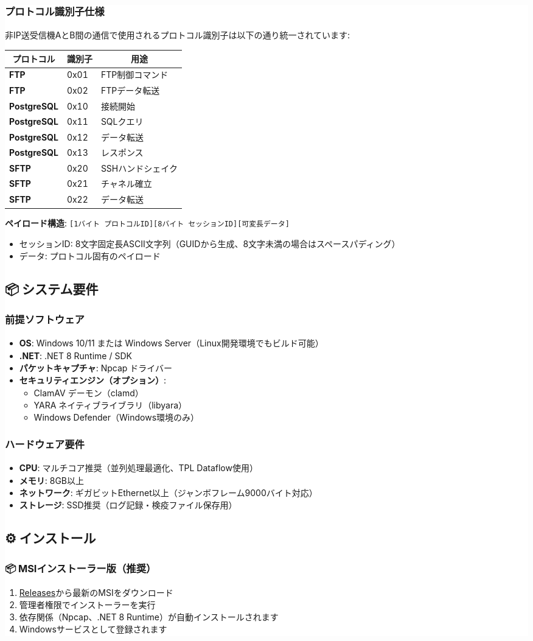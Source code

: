 ### プロトコル識別子仕様
非IP送受信機AとB間の通信で使用されるプロトコル識別子は以下の通り統一されています:

| プロトコル | 識別子 | 用途 |
|-----------|--------|------|
| **FTP** | 0x01 | FTP制御コマンド |
| **FTP** | 0x02 | FTPデータ転送 |
| **PostgreSQL** | 0x10 | 接続開始 |
| **PostgreSQL** | 0x11 | SQLクエリ |
| **PostgreSQL** | 0x12 | データ転送 |
| **PostgreSQL** | 0x13 | レスポンス |
| **SFTP** | 0x20 | SSHハンドシェイク |
| **SFTP** | 0x21 | チャネル確立 |
| **SFTP** | 0x22 | データ転送 |

**ペイロード構造**: `[1バイト プロトコルID][8バイト セッションID][可変長データ]`
- セッションID: 8文字固定長ASCII文字列（GUIDから生成、8文字未満の場合はスペースパディング）
- データ: プロトコル固有のペイロード

## 📦 システム要件

### 前提ソフトウェア
- **OS**: Windows 10/11 または Windows Server（Linux開発環境でもビルド可能）
- **.NET**: .NET 8 Runtime / SDK
- **パケットキャプチャ**: Npcap ドライバー
- **セキュリティエンジン（オプション）**:
  - ClamAV デーモン（clamd）
  - YARA ネイティブライブラリ（libyara）
  - Windows Defender（Windows環境のみ）

### ハードウェア要件
- **CPU**: マルチコア推奨（並列処理最適化、TPL Dataflow使用）
- **メモリ**: 8GB以上
- **ネットワーク**: ギガビットEthernet以上（ジャンボフレーム9000バイト対応）
- **ストレージ**: SSD推奨（ログ記録・検疫ファイル保存用）

## ⚙️ インストール

### 📦 MSIインストーラー版（推奨）
1. [Releases](../../releases)から最新のMSIをダウンロード
2. 管理者権限でインストーラーを実行
3. 依存関係（Npcap、.NET 8 Runtime）が自動インストールされます
4. Windowsサービスとして登録されます
